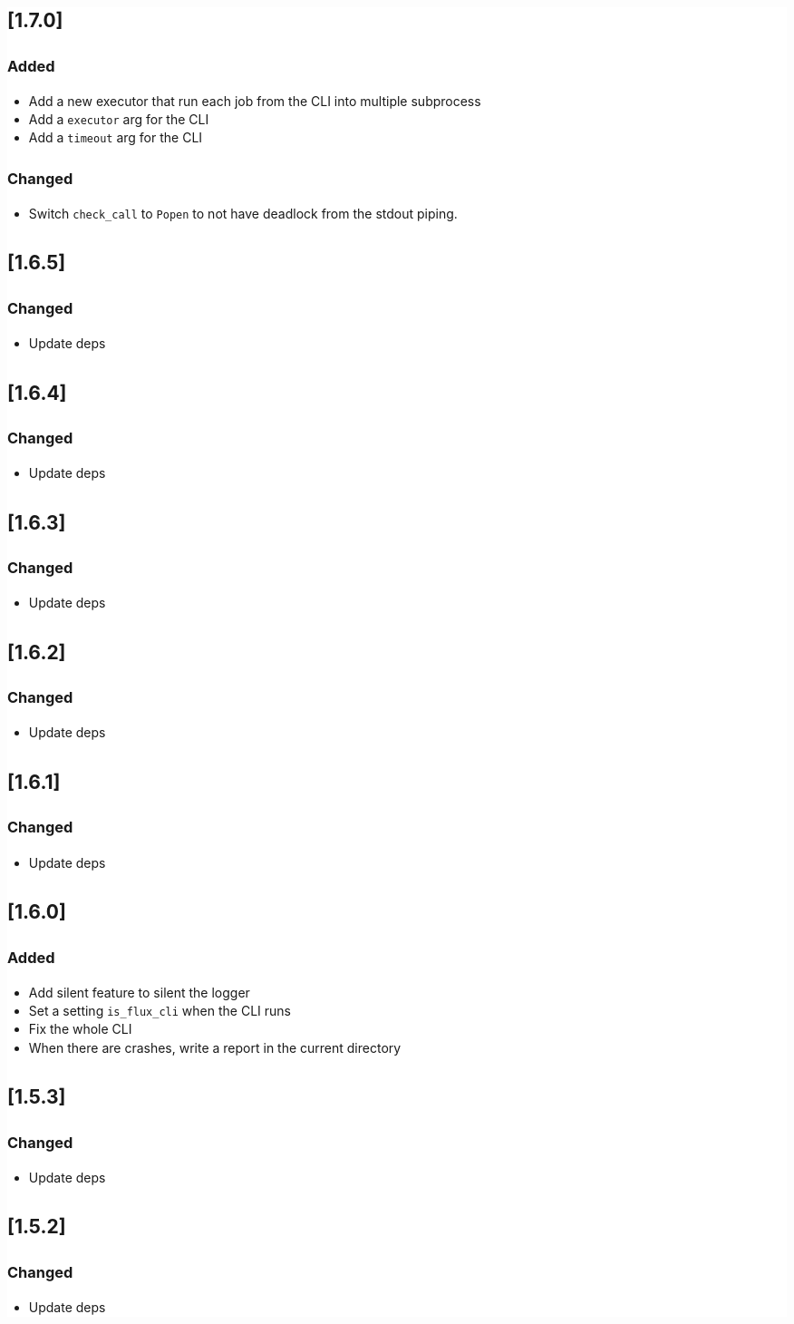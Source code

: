 ## [1.7.0]
### Added
- Add a new executor that run each job from the CLI into multiple subprocess
- Add a `executor` arg for the CLI
- Add a `timeout` arg for the CLI
### Changed
- Switch `check_call` to `Popen` to not have deadlock from the stdout piping.

## [1.6.5]
### Changed
- Update deps

## [1.6.4]
### Changed
- Update deps

## [1.6.3]
### Changed
- Update deps

## [1.6.2]
### Changed
- Update deps

## [1.6.1]
### Changed
- Update deps

## [1.6.0]
### Added
- Add silent feature to silent the logger
- Set a setting `is_flux_cli` when the CLI runs
- Fix the whole CLI
- When there are crashes, write a report in the current directory

## [1.5.3]
### Changed
- Update deps

## [1.5.2]
### Changed
- Update deps
